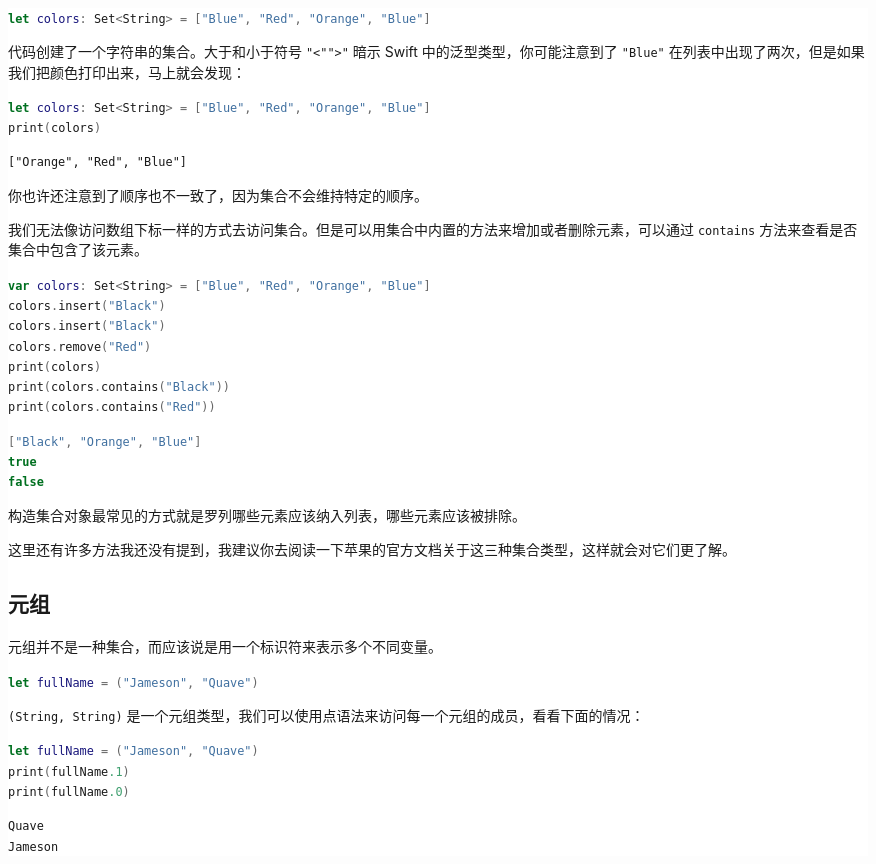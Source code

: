 ```swift
let colors: Set<String> = ["Blue", "Red", "Orange", "Blue"]
```

代码创建了一个字符串的集合。大于和小于符号 `"<"">"` 暗示 Swift 中的泛型类型，你可能注意到了 `"Blue"` 在列表中出现了两次，但是如果我们把颜色打印出来，马上就会发现：

```swift
let colors: Set<String> = ["Blue", "Red", "Orange", "Blue"]
print(colors)
```

```
["Orange", "Red", "Blue"]
```

你也许还注意到了顺序也不一致了，因为集合不会维持特定的顺序。

我们无法像访问数组下标一样的方式去访问集合。但是可以用集合中内置的方法来增加或者删除元素，可以通过 `contains` 方法来查看是否集合中包含了该元素。

```swift
var colors: Set<String> = ["Blue", "Red", "Orange", "Blue"]
colors.insert("Black")
colors.insert("Black")
colors.remove("Red")
print(colors)
print(colors.contains("Black"))
print(colors.contains("Red"))
```

```swift
["Black", "Orange", "Blue"]
true
false
```

构造集合对象最常见的方式就是罗列哪些元素应该纳入列表，哪些元素应该被排除。

这里还有许多方法我还没有提到，我建议你去阅读一下苹果的官方文档关于这三种集合类型，这样就会对它们更了解。

## 元组

元组并不是一种集合，而应该说是用一个标识符来表示多个不同变量。

```swift
let fullName = ("Jameson", "Quave")
```

`(String, String)` 是一个元组类型，我们可以使用点语法来访问每一个元组的成员，看看下面的情况：

```swift
let fullName = ("Jameson", "Quave")
print(fullName.1)
print(fullName.0)
```

```swift
Quave
Jameson
```
